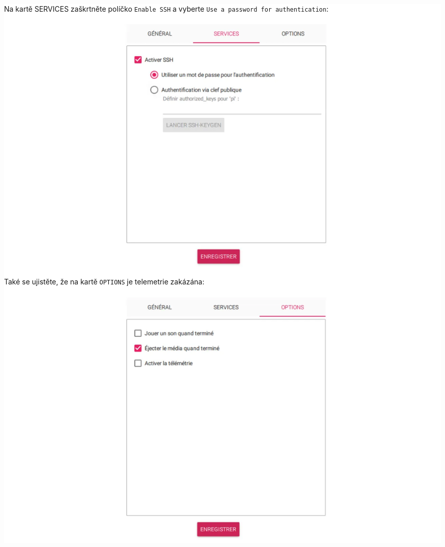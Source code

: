 Na kartě SERVICES zaškrtněte políčko `Enable SSH` a vyberte `Use a password for authentication`:

![services settings](assets/notext/17.webp)

Také se ujistěte, že na kartě `OPTIONS` je telemetrie zakázána:

![options settings](assets/notext/18.webp)
